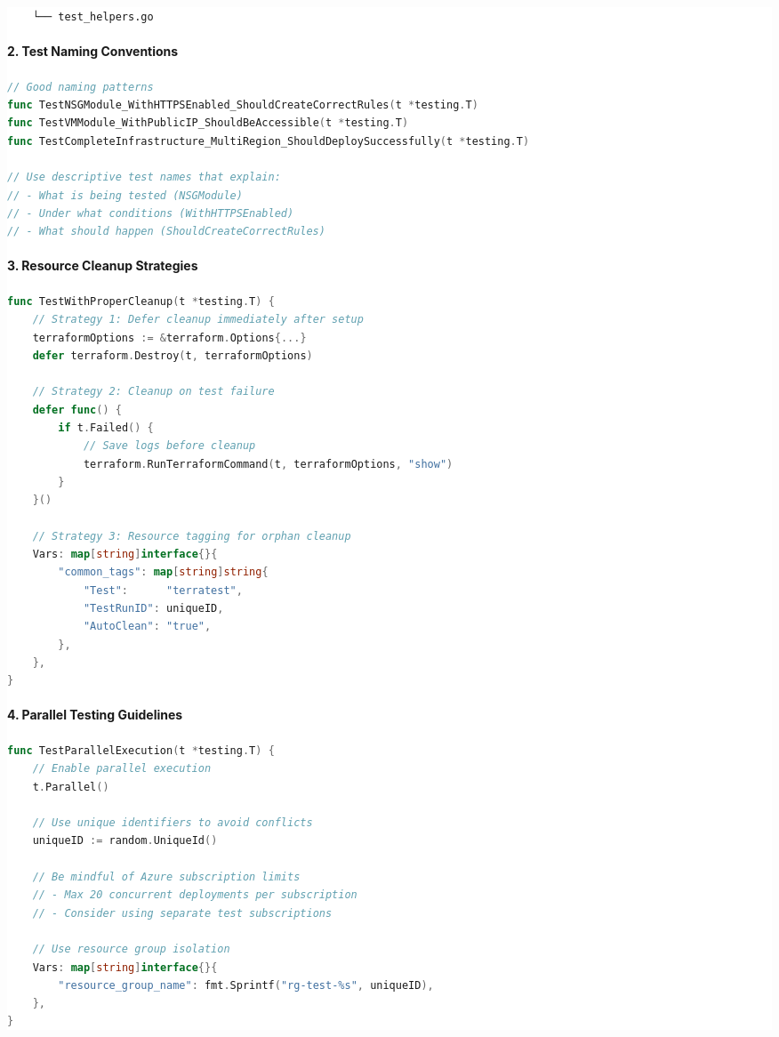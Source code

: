 ```bash
    └── test_helpers.go
```

#### **2. Test Naming Conventions**
```go
// Good naming patterns
func TestNSGModule_WithHTTPSEnabled_ShouldCreateCorrectRules(t *testing.T)
func TestVMModule_WithPublicIP_ShouldBeAccessible(t *testing.T)
func TestCompleteInfrastructure_MultiRegion_ShouldDeploySuccessfully(t *testing.T)

// Use descriptive test names that explain:
// - What is being tested (NSGModule)
// - Under what conditions (WithHTTPSEnabled)
// - What should happen (ShouldCreateCorrectRules)
```

#### **3. Resource Cleanup Strategies**
```go
func TestWithProperCleanup(t *testing.T) {
    // Strategy 1: Defer cleanup immediately after setup
    terraformOptions := &terraform.Options{...}
    defer terraform.Destroy(t, terraformOptions)
    
    // Strategy 2: Cleanup on test failure
    defer func() {
        if t.Failed() {
            // Save logs before cleanup
            terraform.RunTerraformCommand(t, terraformOptions, "show")
        }
    }()
    
    // Strategy 3: Resource tagging for orphan cleanup
    Vars: map[string]interface{}{
        "common_tags": map[string]string{
            "Test":      "terratest",
            "TestRunID": uniqueID,
            "AutoClean": "true",
        },
    },
}
```

#### **4. Parallel Testing Guidelines**
```go
func TestParallelExecution(t *testing.T) {
    // Enable parallel execution
    t.Parallel()
    
    // Use unique identifiers to avoid conflicts
    uniqueID := random.UniqueId()
    
    // Be mindful of Azure subscription limits
    // - Max 20 concurrent deployments per subscription
    // - Consider using separate test subscriptions
    
    // Use resource group isolation
    Vars: map[string]interface{}{
        "resource_group_name": fmt.Sprintf("rg-test-%s", uniqueID),
    },
}
```
